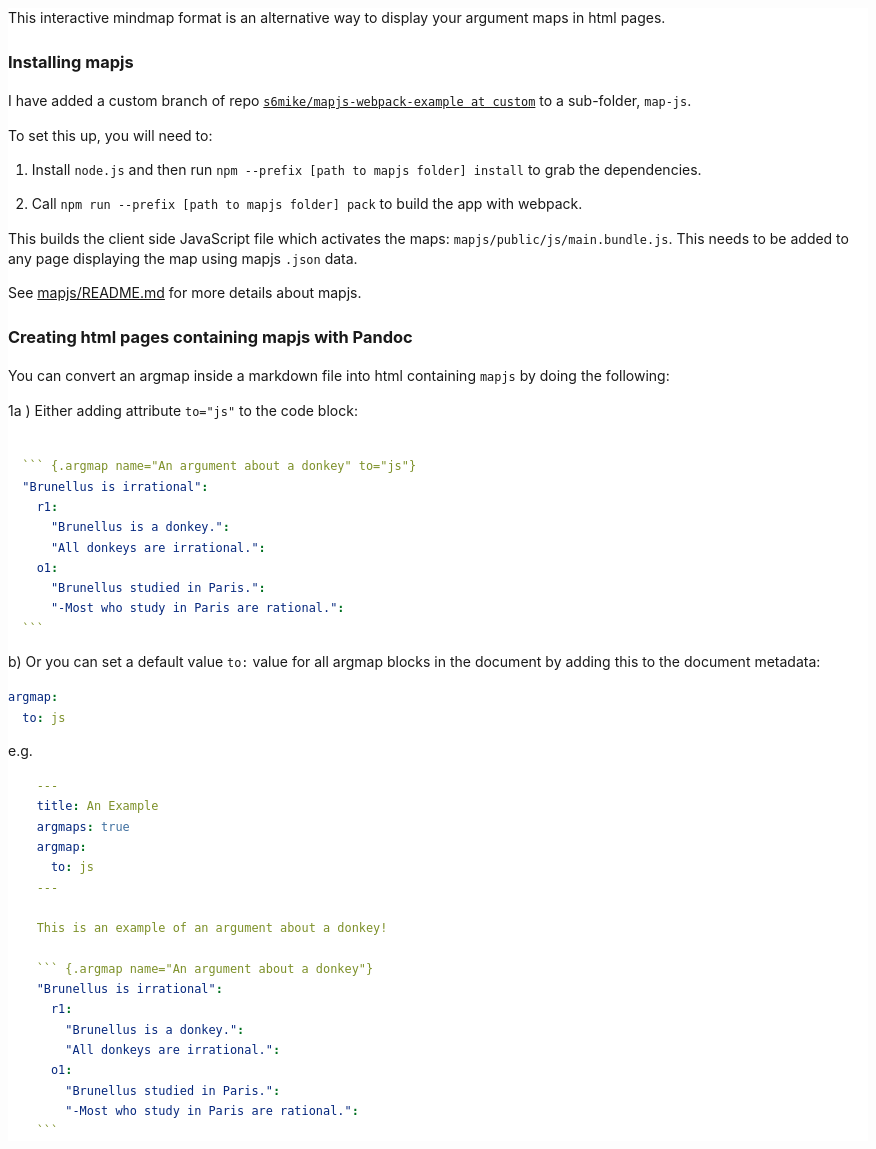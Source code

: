 This interactive mindmap format is an alternative way to display your argument maps in html pages.

### Installing mapjs

I have added a custom branch of repo [`s6mike/mapjs-webpack-example at custom`](https://github.com/s6mike/mapjs-webpack-example/tree/custom) to a sub-folder, `map-js`.

To set this up, you will need to:

1. Install `node.js` and then run `npm --prefix [path to mapjs folder] install` to grab the dependencies.

2. Call `npm run --prefix [path to mapjs folder] pack` to build the app with webpack.

This builds the client side JavaScript file which activates the maps: `mapjs/public/js/main.bundle.js`. This needs to be added to any page displaying the map using mapjs `.json` data.

See [mapjs/README.md](mapjs/README.md) for more details about mapjs.

### Creating html pages containing mapjs with Pandoc

You can convert an argmap inside a markdown file into html containing `mapjs` by doing the following:

1a ) Either adding attribute `to="js"` to the code block:

  ``` yaml

    ``` {.argmap name="An argument about a donkey" to="js"}
    "Brunellus is irrational":
      r1:
        "Brunellus is a donkey.":
        "All donkeys are irrational.":
      o1:
        "Brunellus studied in Paris.":
        "-Most who study in Paris are rational.":
    ```

  ```

b) Or you can set a default value `to:` value for all argmap blocks in the document by adding this to the document metadata:

``` yaml
argmap:
  to: js
```

e.g.

  ``` yaml
      ---
      title: An Example
      argmaps: true
      argmap:
        to: js
      ---

      This is an example of an argument about a donkey!

      ``` {.argmap name="An argument about a donkey"}
      "Brunellus is irrational":
        r1:
          "Brunellus is a donkey.":
          "All donkeys are irrational.":
        o1:
          "Brunellus studied in Paris.":
          "-Most who study in Paris are rational.":
      ```
  ```
